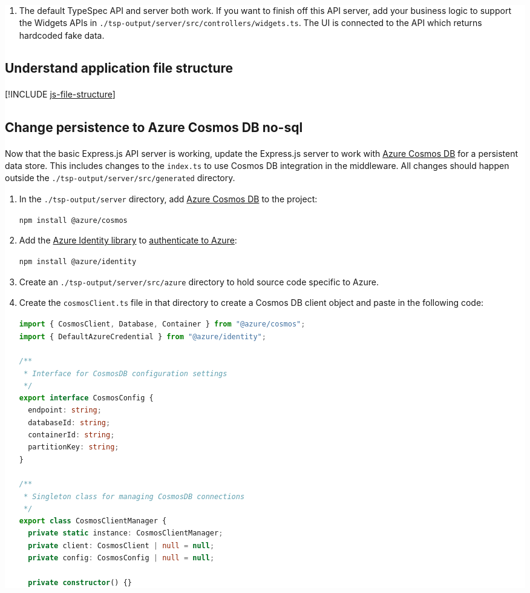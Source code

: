 1. The default TypeSpec API and server both work. If you want to finish off this API server, add your business logic to support the Widgets APIs in `./tsp-output/server/src/controllers/widgets.ts`. The UI is connected to the API which returns hardcoded fake data. 

## Understand application file structure

[!INCLUDE [js-file-structure](includes/quickstart/file-structure-typescript.md)]

## Change persistence to Azure Cosmos DB no-sql

Now that the basic Express.js API server is working, update the Express.js server to work with [Azure Cosmos DB](/azure/cosmos-db/) for a persistent data store. This includes changes to the `index.ts` to use Cosmos DB integration in the middleware. All changes should happen outside the `./tsp-output/server/src/generated` directory.

1. In the `./tsp-output/server` directory, add [Azure Cosmos DB](/azure/cosmos-db/) to the project:

    ```console
    npm install @azure/cosmos
    ```

1. Add the [Azure Identity library](https://www.npmjs.com/package/@azure/identity) to [authenticate to Azure](/azure/developer/javascript/sdk/authentication/overview):

    ```console
    npm install @azure/identity
    ```

1. Create an `./tsp-output/server/src/azure` directory to hold source code specific to Azure.
1. Create the `cosmosClient.ts` file in that directory to create a Cosmos DB client object and paste in the following code:

    ```typescript
    import { CosmosClient, Database, Container } from "@azure/cosmos";
    import { DefaultAzureCredential } from "@azure/identity";
    
    /**
     * Interface for CosmosDB configuration settings
     */
    export interface CosmosConfig {
      endpoint: string;
      databaseId: string;
      containerId: string;
      partitionKey: string;
    } 
    
    /**
     * Singleton class for managing CosmosDB connections
     */
    export class CosmosClientManager {
      private static instance: CosmosClientManager;
      private client: CosmosClient | null = null;
      private config: CosmosConfig | null = null;
    
      private constructor() {}
    